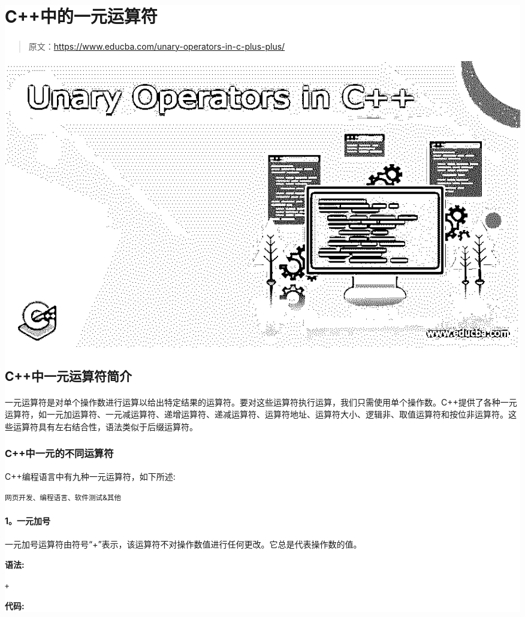 # C++中的一元运算符

> 原文：<https://www.educba.com/unary-operators-in-c-plus-plus/>

![Unary Operators in C++](img/c46af0a5495f5b0894ffb4f3bc97a161.png)



## C++中一元运算符简介

一元运算符是对单个操作数进行运算以给出特定结果的运算符。要对这些运算符执行运算，我们只需使用单个操作数。C++提供了各种一元运算符，如一元加运算符、一元减运算符、递增运算符、递减运算符、运算符地址、运算符大小、逻辑非、取值运算符和按位非运算符。这些运算符具有左右结合性，语法类似于后缀运算符。

### C++中一元的不同运算符

C++编程语言中有九种一元运算符，如下所述:

<small>网页开发、编程语言、软件测试&其他</small>

#### **1。一元加号**

一元加号运算符由符号“+”表示，该运算符不对操作数值进行任何更改。它总是代表操作数的值。

**语法:**

```
+
```

**代码:**
